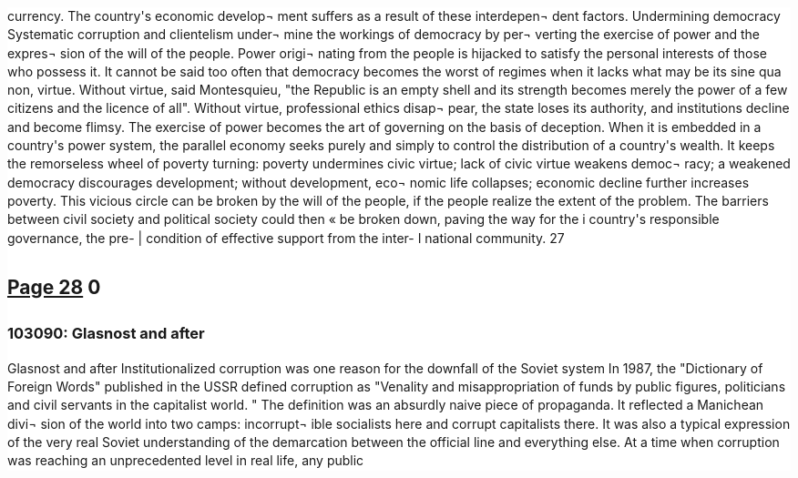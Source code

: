 currency. The country's economic develop¬
ment suffers as a result of these interdepen¬
dent factors.
Undermining democracy
Systematic corruption and clientelism under¬
mine the workings of democracy by per¬
verting the exercise of power and the expres¬
sion of the will of the people. Power origi¬
nating from the people is hijacked to satisfy
the personal interests of those who possess it.
It cannot be said too often that democracy
becomes the worst of regimes when it lacks
what may be its sine qua non, virtue. Without
virtue, said Montesquieu, "the Republic is an
empty shell and its strength becomes merely
the power of a few citizens and the licence of
all". Without virtue, professional ethics disap¬
pear, the state loses its authority, and institutions
decline and become flimsy. The exercise of
power becomes the art of governing on the
basis of deception.
When it is embedded in a country's power
system, the parallel economy seeks purely and
simply to control the distribution of a country's
wealth. It keeps the remorseless wheel of
poverty turning: poverty undermines civic
virtue; lack of civic virtue weakens democ¬
racy; a weakened democracy discourages
development; without development, eco¬
nomic life collapses; economic decline further
increases poverty.
This vicious circle can be broken by the
will of the people, if the people realize the
extent of the problem. The barriers between
civil society and political society could then
« be broken down, paving the way for the
i country's responsible governance, the pre-
| condition of effective support from the inter-
I national community.
27
## [Page 28](https://demo.humlab.umu.se/courier/103084engo.pdf#page=28) 0
### 103090: Glasnost and after
Glasnost and after
Institutionalized corruption
was one reason for the
downfall of the Soviet system
In 1987, the "Dictionary of Foreign
Words" published in the USSR defined
corruption as "Venality and misappropriation
of funds by public figures, politicians and civil
servants in the capitalist world. "
The definition was an absurdly naive piece
of propaganda. It reflected a Manichean divi¬
sion of the world into two camps: incorrupt¬
ible socialists here and corrupt capitalists there.
It was also a typical expression of the very real
Soviet understanding of the demarcation
between the official line and everything else.
At a time when corruption was reaching an
unprecedented level in real life, any public